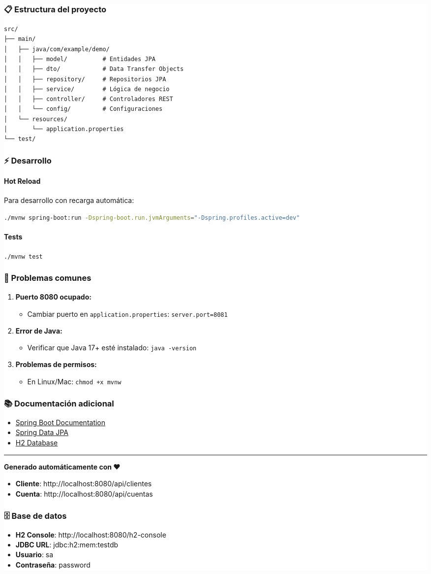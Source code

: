### 📋 Estructura del proyecto

```
src/
├── main/
│   ├── java/com/example/demo/
│   │   ├── model/          # Entidades JPA
│   │   ├── dto/            # Data Transfer Objects
│   │   ├── repository/     # Repositorios JPA
│   │   ├── service/        # Lógica de negocio
│   │   ├── controller/     # Controladores REST
│   │   └── config/         # Configuraciones
│   └── resources/
│       └── application.properties
└── test/
```

### ⚡ Desarrollo

#### Hot Reload
Para desarrollo con recarga automática:
```bash
./mvnw spring-boot:run -Dspring-boot.run.jvmArguments="-Dspring.profiles.active=dev"
```

#### Tests
```bash
./mvnw test
```

### 🚨 Problemas comunes

1. **Puerto 8080 ocupado:**
   - Cambiar puerto en `application.properties`: `server.port=8081`
   
2. **Error de Java:**
   - Verificar que Java 17+ esté instalado: `java -version`
   
3. **Problemas de permisos:**
   - En Linux/Mac: `chmod +x mvnw`

### 📚 Documentación adicional

- [Spring Boot Documentation](https://spring.io/projects/spring-boot)
- [Spring Data JPA](https://spring.io/projects/spring-data-jpa)
- [H2 Database](https://www.h2database.com/)

---
**Generado automáticamente con ❤️**
- **Cliente**: http://localhost:8080/api/clientes
- **Cuenta**: http://localhost:8080/api/cuentas

### 🗄️ Base de datos
- **H2 Console**: http://localhost:8080/h2-console
- **JDBC URL**: jdbc:h2:mem:testdb
- **Usuario**: sa
- **Contraseña**: password
